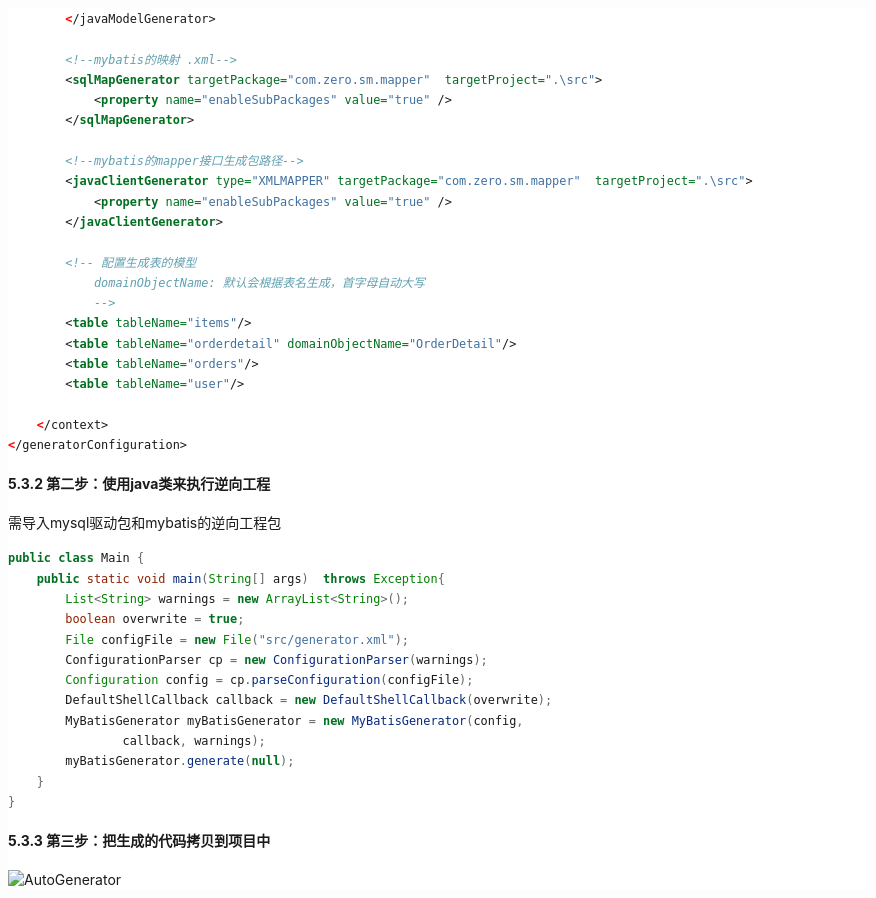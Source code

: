 ```xml
        </javaModelGenerator>

        <!--mybatis的映射 .xml-->
        <sqlMapGenerator targetPackage="com.zero.sm.mapper"  targetProject=".\src">
            <property name="enableSubPackages" value="true" />
        </sqlMapGenerator>

        <!--mybatis的mapper接口生成包路径-->
        <javaClientGenerator type="XMLMAPPER" targetPackage="com.zero.sm.mapper"  targetProject=".\src">
            <property name="enableSubPackages" value="true" />
        </javaClientGenerator>

        <!-- 配置生成表的模型
            domainObjectName: 默认会根据表名生成，首字母自动大写
            -->
        <table tableName="items"/>
        <table tableName="orderdetail" domainObjectName="OrderDetail"/>
        <table tableName="orders"/>
        <table tableName="user"/>

    </context>
</generatorConfiguration>
```



#### 5.3.2  第二步：使用java类来执行逆向工程

需导入mysql驱动包和mybatis的逆向工程包

```java
public class Main {
    public static void main(String[] args)  throws Exception{
        List<String> warnings = new ArrayList<String>();
        boolean overwrite = true;
        File configFile = new File("src/generator.xml");
        ConfigurationParser cp = new ConfigurationParser(warnings);
        Configuration config = cp.parseConfiguration(configFile);
        DefaultShellCallback callback = new DefaultShellCallback(overwrite);
        MyBatisGenerator myBatisGenerator = new MyBatisGenerator(config,
                callback, warnings);
        myBatisGenerator.generate(null);
    }
}
```



#### 5.3.3  第三步：把生成的代码拷贝到项目中

![AutoGenerator](https://raw.githubusercontent.com/zero6996/GitNote-images/master/GitNote/2019/08/25/AutoGenerator-1566663834855.jpg)


